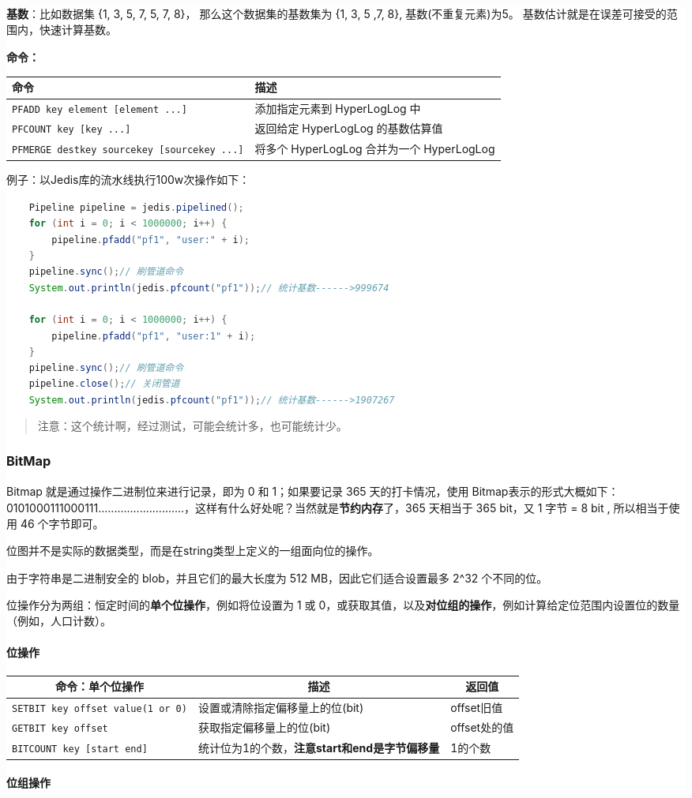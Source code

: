 **基数**：比如数据集 {1, 3, 5, 7, 5, 7, 8}， 那么这个数据集的基数集为 {1, 3, 5 ,7, 8}, 基数(不重复元素)为5。 基数估计就是在误差可接受的范围内，快速计算基数。

**命令：**

| 命令                                        | 描述                                      |
| :------------------------------------------ | :---------------------------------------- |
| `PFADD key element [element ...]`           | 添加指定元素到 HyperLogLog 中             |
| `PFCOUNT key [key ...]`                     | 返回给定 HyperLogLog 的基数估算值         |
| `PFMERGE destkey sourcekey [sourcekey ...]` | 将多个 HyperLogLog 合并为一个 HyperLogLog |

例子：以Jedis库的流水线执行100w次操作如下：

```java
    Pipeline pipeline = jedis.pipelined();
    for (int i = 0; i < 1000000; i++) {
        pipeline.pfadd("pf1", "user:" + i);
    }
    pipeline.sync();// 刷管道命令
    System.out.println(jedis.pfcount("pf1"));// 统计基数------>999674

    for (int i = 0; i < 1000000; i++) {
        pipeline.pfadd("pf1", "user:1" + i);
    }
    pipeline.sync();// 刷管道命令
    pipeline.close();// 关闭管道
    System.out.println(jedis.pfcount("pf1"));// 统计基数------>1907267
```

> 注意：这个统计啊，经过测试，可能会统计多，也可能统计少。

### BitMap

Bitmap 就是通过操作二进制位来进行记录，即为 0 和 1；如果要记录 365 天的打卡情况，使用 Bitmap表示的形式大概如下：0101000111000111...........................，这样有什么好处呢？当然就是**节约内存**了，365 天相当于 365 bit，又 1 字节 = 8 bit , 所以相当于使用 46 个字节即可。

位图并不是实际的数据类型，而是在string类型上定义的一组面向位的操作。

由于字符串是二进制安全的 blob，并且它们的最大长度为 512 MB，因此它们适合设置最多 2^32 个不同的位。

位操作分为两组：恒定时间的**单个位操作**，例如将位设置为 1 或 0，或获取其值，以及**对位组的操作**，例如计算给定位范围内设置位的数量（例如，人口计数）。

#### 位操作

| 命令：单个位操作                     | 描述                                                  | 返回值            |
| ------------------------------------ | -------------------------------------------------------- | ----------------- |
| `SETBIT key offset value(1 or 0)` | 设置或清除指定偏移量上的位(bit) | offset旧值    |
| `GETBIT key offset`   | 获取指定偏移量上的位(bit)       | offset处的值 |
| `BITCOUNT key [start end]` | 统计位为1的个数，**注意start和end是字节偏移量**             | 1的个数           |

#### 位组操作
